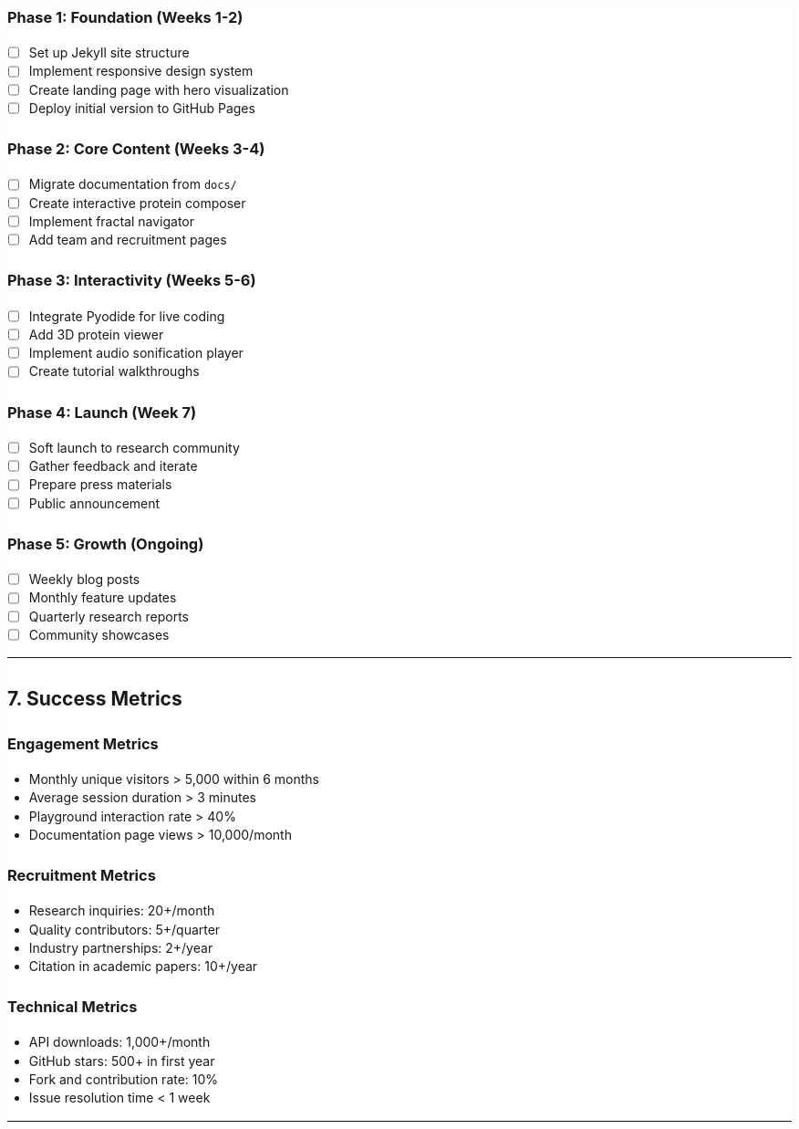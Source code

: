 ### Phase 1: Foundation (Weeks 1-2)
- [ ] Set up Jekyll site structure
- [ ] Implement responsive design system
- [ ] Create landing page with hero visualization
- [ ] Deploy initial version to GitHub Pages

### Phase 2: Core Content (Weeks 3-4)
- [ ] Migrate documentation from `docs/`
- [ ] Create interactive protein composer
- [ ] Implement fractal navigator
- [ ] Add team and recruitment pages

### Phase 3: Interactivity (Weeks 5-6)
- [ ] Integrate Pyodide for live coding
- [ ] Add 3D protein viewer
- [ ] Implement audio sonification player
- [ ] Create tutorial walkthroughs

### Phase 4: Launch (Week 7)
- [ ] Soft launch to research community
- [ ] Gather feedback and iterate
- [ ] Prepare press materials
- [ ] Public announcement

### Phase 5: Growth (Ongoing)
- [ ] Weekly blog posts
- [ ] Monthly feature updates
- [ ] Quarterly research reports
- [ ] Community showcases

---

## 7. Success Metrics

### Engagement Metrics
- Monthly unique visitors > 5,000 within 6 months
- Average session duration > 3 minutes
- Playground interaction rate > 40%
- Documentation page views > 10,000/month

### Recruitment Metrics
- Research inquiries: 20+/month
- Quality contributors: 5+/quarter
- Industry partnerships: 2+/year
- Citation in academic papers: 10+/year

### Technical Metrics
- API downloads: 1,000+/month
- GitHub stars: 500+ in first year
- Fork and contribution rate: 10%
- Issue resolution time < 1 week

---